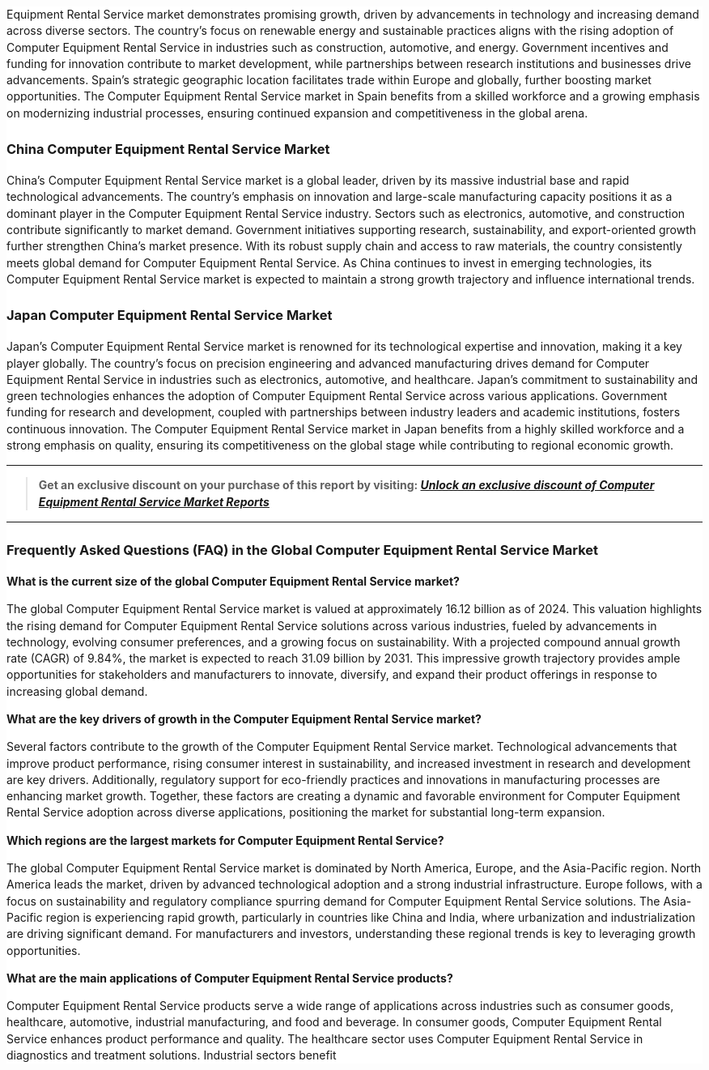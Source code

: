 Equipment Rental Service market demonstrates promising growth, driven by advancements in technology and increasing demand across diverse sectors. The country&rsquo;s focus on renewable energy and sustainable practices aligns with the rising adoption of Computer Equipment Rental Service in industries such as construction, automotive, and energy. Government incentives and funding for innovation contribute to market development, while partnerships between research institutions and businesses drive advancements. Spain&rsquo;s strategic geographic location facilitates trade within Europe and globally, further boosting market opportunities. The Computer Equipment Rental Service market in Spain benefits from a skilled workforce and a growing emphasis on modernizing industrial processes, ensuring continued expansion and competitiveness in the global arena.</p><h3>China Computer Equipment Rental Service Market</h3><p>China&rsquo;s Computer Equipment Rental Service market is a global leader, driven by its massive industrial base and rapid technological advancements. The country&rsquo;s emphasis on innovation and large-scale manufacturing capacity positions it as a dominant player in the Computer Equipment Rental Service industry. Sectors such as electronics, automotive, and construction contribute significantly to market demand. Government initiatives supporting research, sustainability, and export-oriented growth further strengthen China&rsquo;s market presence. With its robust supply chain and access to raw materials, the country consistently meets global demand for Computer Equipment Rental Service. As China continues to invest in emerging technologies, its Computer Equipment Rental Service market is expected to maintain a strong growth trajectory and influence international trends.</p><h3>Japan Computer Equipment Rental Service Market</h3><p>Japan&rsquo;s Computer Equipment Rental Service market is renowned for its technological expertise and innovation, making it a key player globally. The country&rsquo;s focus on precision engineering and advanced manufacturing drives demand for Computer Equipment Rental Service in industries such as electronics, automotive, and healthcare. Japan&rsquo;s commitment to sustainability and green technologies enhances the adoption of Computer Equipment Rental Service across various applications. Government funding for research and development, coupled with partnerships between industry leaders and academic institutions, fosters continuous innovation. The Computer Equipment Rental Service market in Japan benefits from a highly skilled workforce and a strong emphasis on quality, ensuring its competitiveness on the global stage while contributing to regional economic growth.</p><hr /><blockquote><p><strong>Get an exclusive discount on your purchase of this report by visiting: <em><a href="://marketresearchpulse.com/ask-for-discount/61457?utm_source=Github&amp;utm_medium=029">Unlock an exclusive discount of Computer Equipment Rental Service Market Reports</a></em>&nbsp;</strong></p></blockquote><hr /><h3>Frequently Asked Questions (FAQ) in the Global Computer Equipment Rental Service Market</h3><p><strong>What is the current size of the global Computer Equipment Rental Service market?</strong></p><p>The global Computer Equipment Rental Service market is valued at approximately 16.12 billion as of 2024. This valuation highlights the rising demand for Computer Equipment Rental Service solutions across various industries, fueled by advancements in technology, evolving consumer preferences, and a growing focus on sustainability. With a projected compound annual growth rate (CAGR) of 9.84%, the market is expected to reach 31.09 billion by 2031. This impressive growth trajectory provides ample opportunities for stakeholders and manufacturers to innovate, diversify, and expand their product offerings in response to increasing global demand.</p><p><strong>What are the key drivers of growth in the Computer Equipment Rental Service market?</strong></p><p>Several factors contribute to the growth of the Computer Equipment Rental Service market. Technological advancements that improve product performance, rising consumer interest in sustainability, and increased investment in research and development are key drivers. Additionally, regulatory support for eco-friendly practices and innovations in manufacturing processes are enhancing market growth. Together, these factors are creating a dynamic and favorable environment for Computer Equipment Rental Service adoption across diverse applications, positioning the market for substantial long-term expansion.</p><p><strong>Which regions are the largest markets for Computer Equipment Rental Service?</strong></p><p>The global Computer Equipment Rental Service market is dominated by North America, Europe, and the Asia-Pacific region. North America leads the market, driven by advanced technological adoption and a strong industrial infrastructure. Europe follows, with a focus on sustainability and regulatory compliance spurring demand for Computer Equipment Rental Service solutions. The Asia-Pacific region is experiencing rapid growth, particularly in countries like China and India, where urbanization and industrialization are driving significant demand. For manufacturers and investors, understanding these regional trends is key to leveraging growth opportunities.</p><p><strong>What are the main applications of Computer Equipment Rental Service products?</strong></p><p>Computer Equipment Rental Service products serve a wide range of applications across industries such as consumer goods, healthcare, automotive, industrial manufacturing, and food and beverage. In consumer goods, Computer Equipment Rental Service enhances product performance and quality. The healthcare sector uses Computer Equipment Rental Service in diagnostics and treatment solutions. Industrial sectors benefit